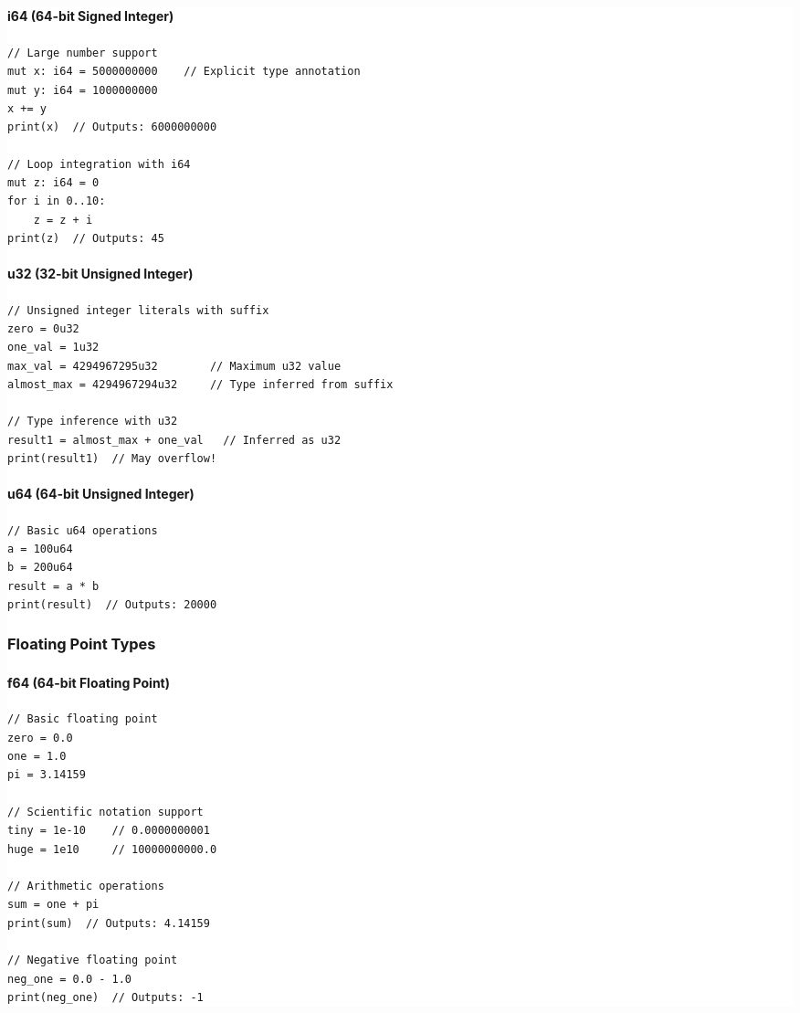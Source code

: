 #### i64 (64-bit Signed Integer)

```orus
// Large number support
mut x: i64 = 5000000000    // Explicit type annotation
mut y: i64 = 1000000000
x += y
print(x)  // Outputs: 6000000000

// Loop integration with i64
mut z: i64 = 0
for i in 0..10:
    z = z + i
print(z)  // Outputs: 45
```

#### u32 (32-bit Unsigned Integer)

```orus
// Unsigned integer literals with suffix
zero = 0u32
one_val = 1u32
max_val = 4294967295u32        // Maximum u32 value
almost_max = 4294967294u32     // Type inferred from suffix

// Type inference with u32
result1 = almost_max + one_val   // Inferred as u32
print(result1)  // May overflow!
```

#### u64 (64-bit Unsigned Integer)

```orus
// Basic u64 operations
a = 100u64
b = 200u64
result = a * b
print(result)  // Outputs: 20000
```

### Floating Point Types

#### f64 (64-bit Floating Point)

```orus
// Basic floating point
zero = 0.0
one = 1.0
pi = 3.14159

// Scientific notation support
tiny = 1e-10    // 0.0000000001
huge = 1e10     // 10000000000.0

// Arithmetic operations
sum = one + pi
print(sum)  // Outputs: 4.14159

// Negative floating point
neg_one = 0.0 - 1.0
print(neg_one)  // Outputs: -1
```
